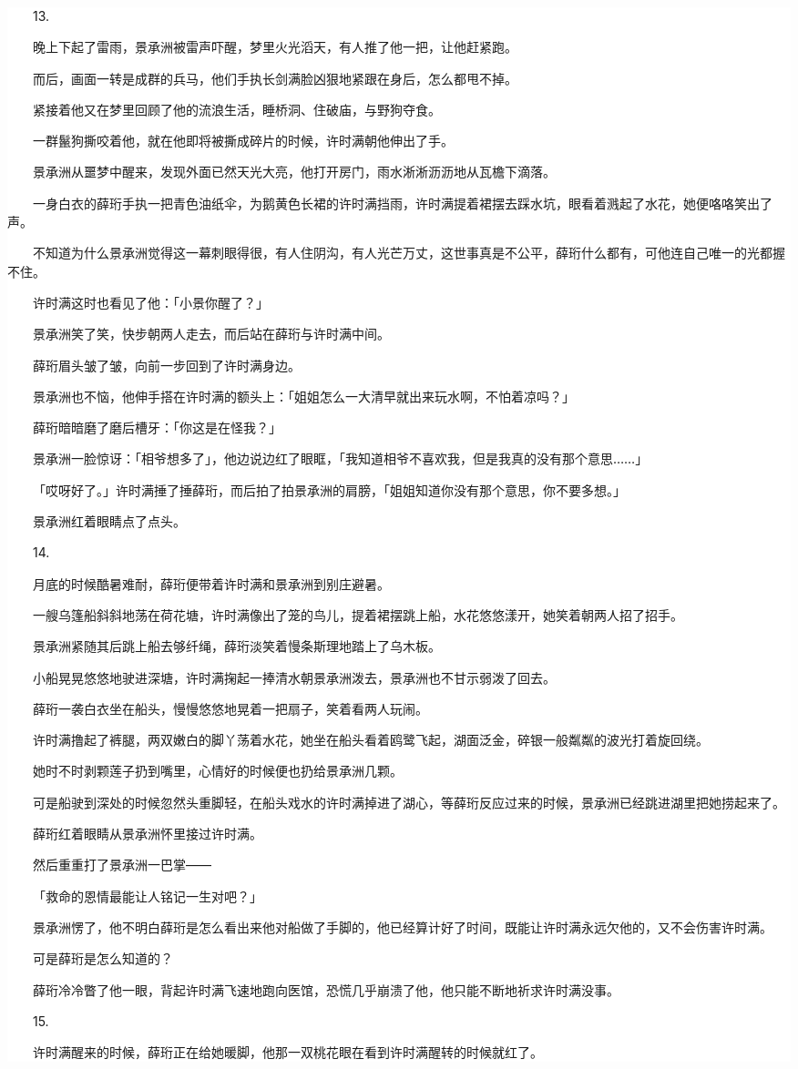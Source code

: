 &emsp;&emsp;13.  
  
&emsp;&emsp;晚上下起了雷雨，景承洲被雷声吓醒，梦里火光滔天，有人推了他一把，让他赶紧跑。  
  
&emsp;&emsp;而后，画面一转是成群的兵马，他们手执长剑满脸凶狠地紧跟在身后，怎么都甩不掉。  
  
&emsp;&emsp;紧接着他又在梦里回顾了他的流浪生活，睡桥洞、住破庙，与野狗夺食。  
  
&emsp;&emsp;一群鬣狗撕咬着他，就在他即将被撕成碎片的时候，许时满朝他伸出了手。  
  
&emsp;&emsp;景承洲从噩梦中醒来，发现外面已然天光大亮，他打开房门，雨水淅淅沥沥地从瓦檐下滴落。  
  
&emsp;&emsp;一身白衣的薛珩手执一把青色油纸伞，为鹅黄色长裙的许时满挡雨，许时满提着裙摆去踩水坑，眼看着溅起了水花，她便咯咯笑出了声。  
  
&emsp;&emsp;不知道为什么景承洲觉得这一幕刺眼得很，有人住阴沟，有人光芒万丈，这世事真是不公平，薛珩什么都有，可他连自己唯一的光都握不住。  
  
&emsp;&emsp;许时满这时也看见了他：「小景你醒了？」  
  
&emsp;&emsp;景承洲笑了笑，快步朝两人走去，而后站在薛珩与许时满中间。  
  
&emsp;&emsp;薛珩眉头皱了皱，向前一步回到了许时满身边。  
  
&emsp;&emsp;景承洲也不恼，他伸手搭在许时满的额头上：「姐姐怎么一大清早就出来玩水啊，不怕着凉吗？」  
  
&emsp;&emsp;薛珩暗暗磨了磨后槽牙：「你这是在怪我？」  
  
&emsp;&emsp;景承洲一脸惊讶：「相爷想多了」，他边说边红了眼眶，「我知道相爷不喜欢我，但是我真的没有那个意思……」  
  
&emsp;&emsp;「哎呀好了。」许时满捶了捶薛珩，而后拍了拍景承洲的肩膀，「姐姐知道你没有那个意思，你不要多想。」  
  
&emsp;&emsp;景承洲红着眼睛点了点头。  
  
&emsp;&emsp;14.  
  
&emsp;&emsp;月底的时候酷暑难耐，薛珩便带着许时满和景承洲到别庄避暑。  
  
&emsp;&emsp;一艘乌篷船斜斜地荡在荷花塘，许时满像出了笼的鸟儿，提着裙摆跳上船，水花悠悠漾开，她笑着朝两人招了招手。  
  
&emsp;&emsp;景承洲紧随其后跳上船去够纤绳，薛珩淡笑着慢条斯理地踏上了乌木板。  
  
&emsp;&emsp;小船晃晃悠悠地驶进深塘，许时满掬起一捧清水朝景承洲泼去，景承洲也不甘示弱泼了回去。  
  
&emsp;&emsp;薛珩一袭白衣坐在船头，慢慢悠悠地晃着一把扇子，笑着看两人玩闹。  
  
&emsp;&emsp;许时满撸起了裤腿，两双嫩白的脚丫荡着水花，她坐在船头看着鸥鹭飞起，湖面泛金，碎银一般粼粼的波光打着旋回绕。  
  
&emsp;&emsp;她时不时剥颗莲子扔到嘴里，心情好的时候便也扔给景承洲几颗。  
  
&emsp;&emsp;可是船驶到深处的时候忽然头重脚轻，在船头戏水的许时满掉进了湖心，等薛珩反应过来的时候，景承洲已经跳进湖里把她捞起来了。  
  
&emsp;&emsp;薛珩红着眼睛从景承洲怀里接过许时满。  
  
&emsp;&emsp;然后重重打了景承洲一巴掌——  
  
&emsp;&emsp;「救命的恩情最能让人铭记一生对吧？」  
  
&emsp;&emsp;景承洲愣了，他不明白薛珩是怎么看出来他对船做了手脚的，他已经算计好了时间，既能让许时满永远欠他的，又不会伤害许时满。  
  
&emsp;&emsp;可是薛珩是怎么知道的？  
  
&emsp;&emsp;薛珩冷冷瞥了他一眼，背起许时满飞速地跑向医馆，恐慌几乎崩溃了他，他只能不断地祈求许时满没事。  
  
&emsp;&emsp;15.  
  
&emsp;&emsp;许时满醒来的时候，薛珩正在给她暖脚，他那一双桃花眼在看到许时满醒转的时候就红了。  
  